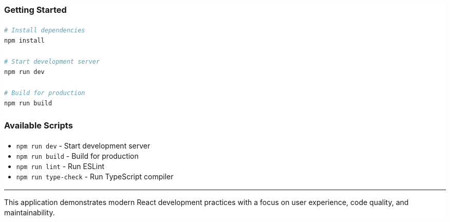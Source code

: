 ### Getting Started
```bash
# Install dependencies
npm install

# Start development server
npm run dev

# Build for production
npm run build
```

### Available Scripts
- `npm run dev` - Start development server
- `npm run build` - Build for production
- `npm run lint` - Run ESLint
- `npm run type-check` - Run TypeScript compiler

---

This application demonstrates modern React development practices with a focus on user experience, code quality, and maintainability.

